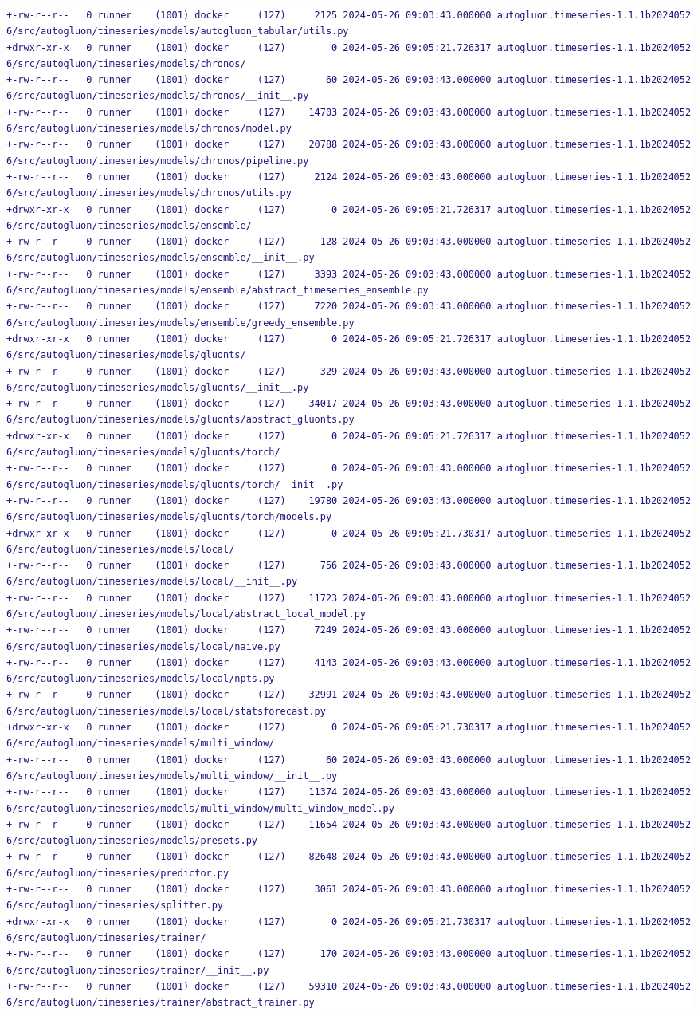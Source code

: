 ```diff
+-rw-r--r--   0 runner    (1001) docker     (127)     2125 2024-05-26 09:03:43.000000 autogluon.timeseries-1.1.1b20240526/src/autogluon/timeseries/models/autogluon_tabular/utils.py
+drwxr-xr-x   0 runner    (1001) docker     (127)        0 2024-05-26 09:05:21.726317 autogluon.timeseries-1.1.1b20240526/src/autogluon/timeseries/models/chronos/
+-rw-r--r--   0 runner    (1001) docker     (127)       60 2024-05-26 09:03:43.000000 autogluon.timeseries-1.1.1b20240526/src/autogluon/timeseries/models/chronos/__init__.py
+-rw-r--r--   0 runner    (1001) docker     (127)    14703 2024-05-26 09:03:43.000000 autogluon.timeseries-1.1.1b20240526/src/autogluon/timeseries/models/chronos/model.py
+-rw-r--r--   0 runner    (1001) docker     (127)    20788 2024-05-26 09:03:43.000000 autogluon.timeseries-1.1.1b20240526/src/autogluon/timeseries/models/chronos/pipeline.py
+-rw-r--r--   0 runner    (1001) docker     (127)     2124 2024-05-26 09:03:43.000000 autogluon.timeseries-1.1.1b20240526/src/autogluon/timeseries/models/chronos/utils.py
+drwxr-xr-x   0 runner    (1001) docker     (127)        0 2024-05-26 09:05:21.726317 autogluon.timeseries-1.1.1b20240526/src/autogluon/timeseries/models/ensemble/
+-rw-r--r--   0 runner    (1001) docker     (127)      128 2024-05-26 09:03:43.000000 autogluon.timeseries-1.1.1b20240526/src/autogluon/timeseries/models/ensemble/__init__.py
+-rw-r--r--   0 runner    (1001) docker     (127)     3393 2024-05-26 09:03:43.000000 autogluon.timeseries-1.1.1b20240526/src/autogluon/timeseries/models/ensemble/abstract_timeseries_ensemble.py
+-rw-r--r--   0 runner    (1001) docker     (127)     7220 2024-05-26 09:03:43.000000 autogluon.timeseries-1.1.1b20240526/src/autogluon/timeseries/models/ensemble/greedy_ensemble.py
+drwxr-xr-x   0 runner    (1001) docker     (127)        0 2024-05-26 09:05:21.726317 autogluon.timeseries-1.1.1b20240526/src/autogluon/timeseries/models/gluonts/
+-rw-r--r--   0 runner    (1001) docker     (127)      329 2024-05-26 09:03:43.000000 autogluon.timeseries-1.1.1b20240526/src/autogluon/timeseries/models/gluonts/__init__.py
+-rw-r--r--   0 runner    (1001) docker     (127)    34017 2024-05-26 09:03:43.000000 autogluon.timeseries-1.1.1b20240526/src/autogluon/timeseries/models/gluonts/abstract_gluonts.py
+drwxr-xr-x   0 runner    (1001) docker     (127)        0 2024-05-26 09:05:21.726317 autogluon.timeseries-1.1.1b20240526/src/autogluon/timeseries/models/gluonts/torch/
+-rw-r--r--   0 runner    (1001) docker     (127)        0 2024-05-26 09:03:43.000000 autogluon.timeseries-1.1.1b20240526/src/autogluon/timeseries/models/gluonts/torch/__init__.py
+-rw-r--r--   0 runner    (1001) docker     (127)    19780 2024-05-26 09:03:43.000000 autogluon.timeseries-1.1.1b20240526/src/autogluon/timeseries/models/gluonts/torch/models.py
+drwxr-xr-x   0 runner    (1001) docker     (127)        0 2024-05-26 09:05:21.730317 autogluon.timeseries-1.1.1b20240526/src/autogluon/timeseries/models/local/
+-rw-r--r--   0 runner    (1001) docker     (127)      756 2024-05-26 09:03:43.000000 autogluon.timeseries-1.1.1b20240526/src/autogluon/timeseries/models/local/__init__.py
+-rw-r--r--   0 runner    (1001) docker     (127)    11723 2024-05-26 09:03:43.000000 autogluon.timeseries-1.1.1b20240526/src/autogluon/timeseries/models/local/abstract_local_model.py
+-rw-r--r--   0 runner    (1001) docker     (127)     7249 2024-05-26 09:03:43.000000 autogluon.timeseries-1.1.1b20240526/src/autogluon/timeseries/models/local/naive.py
+-rw-r--r--   0 runner    (1001) docker     (127)     4143 2024-05-26 09:03:43.000000 autogluon.timeseries-1.1.1b20240526/src/autogluon/timeseries/models/local/npts.py
+-rw-r--r--   0 runner    (1001) docker     (127)    32991 2024-05-26 09:03:43.000000 autogluon.timeseries-1.1.1b20240526/src/autogluon/timeseries/models/local/statsforecast.py
+drwxr-xr-x   0 runner    (1001) docker     (127)        0 2024-05-26 09:05:21.730317 autogluon.timeseries-1.1.1b20240526/src/autogluon/timeseries/models/multi_window/
+-rw-r--r--   0 runner    (1001) docker     (127)       60 2024-05-26 09:03:43.000000 autogluon.timeseries-1.1.1b20240526/src/autogluon/timeseries/models/multi_window/__init__.py
+-rw-r--r--   0 runner    (1001) docker     (127)    11374 2024-05-26 09:03:43.000000 autogluon.timeseries-1.1.1b20240526/src/autogluon/timeseries/models/multi_window/multi_window_model.py
+-rw-r--r--   0 runner    (1001) docker     (127)    11654 2024-05-26 09:03:43.000000 autogluon.timeseries-1.1.1b20240526/src/autogluon/timeseries/models/presets.py
+-rw-r--r--   0 runner    (1001) docker     (127)    82648 2024-05-26 09:03:43.000000 autogluon.timeseries-1.1.1b20240526/src/autogluon/timeseries/predictor.py
+-rw-r--r--   0 runner    (1001) docker     (127)     3061 2024-05-26 09:03:43.000000 autogluon.timeseries-1.1.1b20240526/src/autogluon/timeseries/splitter.py
+drwxr-xr-x   0 runner    (1001) docker     (127)        0 2024-05-26 09:05:21.730317 autogluon.timeseries-1.1.1b20240526/src/autogluon/timeseries/trainer/
+-rw-r--r--   0 runner    (1001) docker     (127)      170 2024-05-26 09:03:43.000000 autogluon.timeseries-1.1.1b20240526/src/autogluon/timeseries/trainer/__init__.py
+-rw-r--r--   0 runner    (1001) docker     (127)    59310 2024-05-26 09:03:43.000000 autogluon.timeseries-1.1.1b20240526/src/autogluon/timeseries/trainer/abstract_trainer.py
```